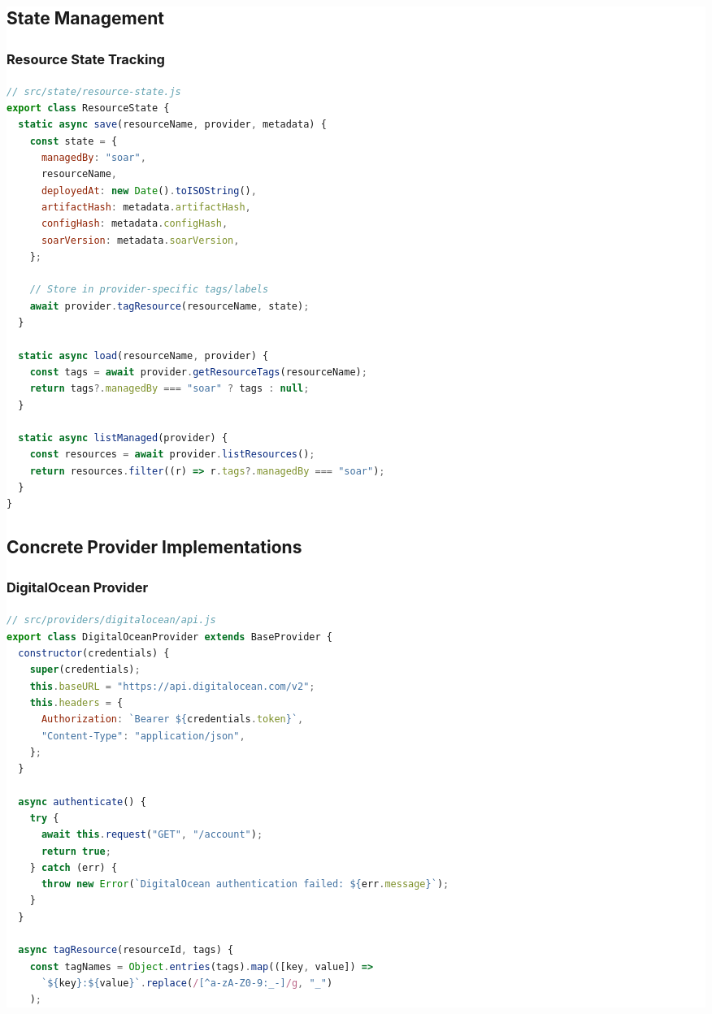 ## State Management

### Resource State Tracking

```javascript
// src/state/resource-state.js
export class ResourceState {
  static async save(resourceName, provider, metadata) {
    const state = {
      managedBy: "soar",
      resourceName,
      deployedAt: new Date().toISOString(),
      artifactHash: metadata.artifactHash,
      configHash: metadata.configHash,
      soarVersion: metadata.soarVersion,
    };

    // Store in provider-specific tags/labels
    await provider.tagResource(resourceName, state);
  }

  static async load(resourceName, provider) {
    const tags = await provider.getResourceTags(resourceName);
    return tags?.managedBy === "soar" ? tags : null;
  }

  static async listManaged(provider) {
    const resources = await provider.listResources();
    return resources.filter((r) => r.tags?.managedBy === "soar");
  }
}
```

## Concrete Provider Implementations

### DigitalOcean Provider

```javascript
// src/providers/digitalocean/api.js
export class DigitalOceanProvider extends BaseProvider {
  constructor(credentials) {
    super(credentials);
    this.baseURL = "https://api.digitalocean.com/v2";
    this.headers = {
      Authorization: `Bearer ${credentials.token}`,
      "Content-Type": "application/json",
    };
  }

  async authenticate() {
    try {
      await this.request("GET", "/account");
      return true;
    } catch (err) {
      throw new Error(`DigitalOcean authentication failed: ${err.message}`);
    }
  }

  async tagResource(resourceId, tags) {
    const tagNames = Object.entries(tags).map(([key, value]) =>
      `${key}:${value}`.replace(/[^a-zA-Z0-9:_-]/g, "_")
    );

```